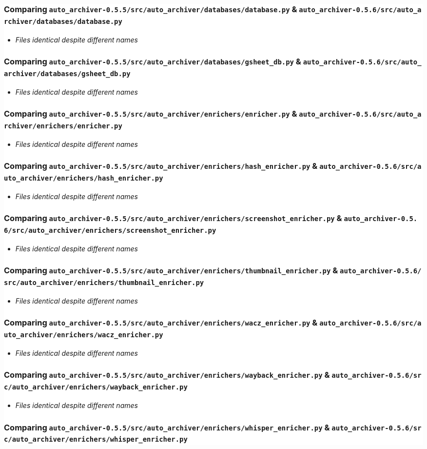 ### Comparing `auto_archiver-0.5.5/src/auto_archiver/databases/database.py` & `auto_archiver-0.5.6/src/auto_archiver/databases/database.py`

 * *Files identical despite different names*

### Comparing `auto_archiver-0.5.5/src/auto_archiver/databases/gsheet_db.py` & `auto_archiver-0.5.6/src/auto_archiver/databases/gsheet_db.py`

 * *Files identical despite different names*

### Comparing `auto_archiver-0.5.5/src/auto_archiver/enrichers/enricher.py` & `auto_archiver-0.5.6/src/auto_archiver/enrichers/enricher.py`

 * *Files identical despite different names*

### Comparing `auto_archiver-0.5.5/src/auto_archiver/enrichers/hash_enricher.py` & `auto_archiver-0.5.6/src/auto_archiver/enrichers/hash_enricher.py`

 * *Files identical despite different names*

### Comparing `auto_archiver-0.5.5/src/auto_archiver/enrichers/screenshot_enricher.py` & `auto_archiver-0.5.6/src/auto_archiver/enrichers/screenshot_enricher.py`

 * *Files identical despite different names*

### Comparing `auto_archiver-0.5.5/src/auto_archiver/enrichers/thumbnail_enricher.py` & `auto_archiver-0.5.6/src/auto_archiver/enrichers/thumbnail_enricher.py`

 * *Files identical despite different names*

### Comparing `auto_archiver-0.5.5/src/auto_archiver/enrichers/wacz_enricher.py` & `auto_archiver-0.5.6/src/auto_archiver/enrichers/wacz_enricher.py`

 * *Files identical despite different names*

### Comparing `auto_archiver-0.5.5/src/auto_archiver/enrichers/wayback_enricher.py` & `auto_archiver-0.5.6/src/auto_archiver/enrichers/wayback_enricher.py`

 * *Files identical despite different names*

### Comparing `auto_archiver-0.5.5/src/auto_archiver/enrichers/whisper_enricher.py` & `auto_archiver-0.5.6/src/auto_archiver/enrichers/whisper_enricher.py`
